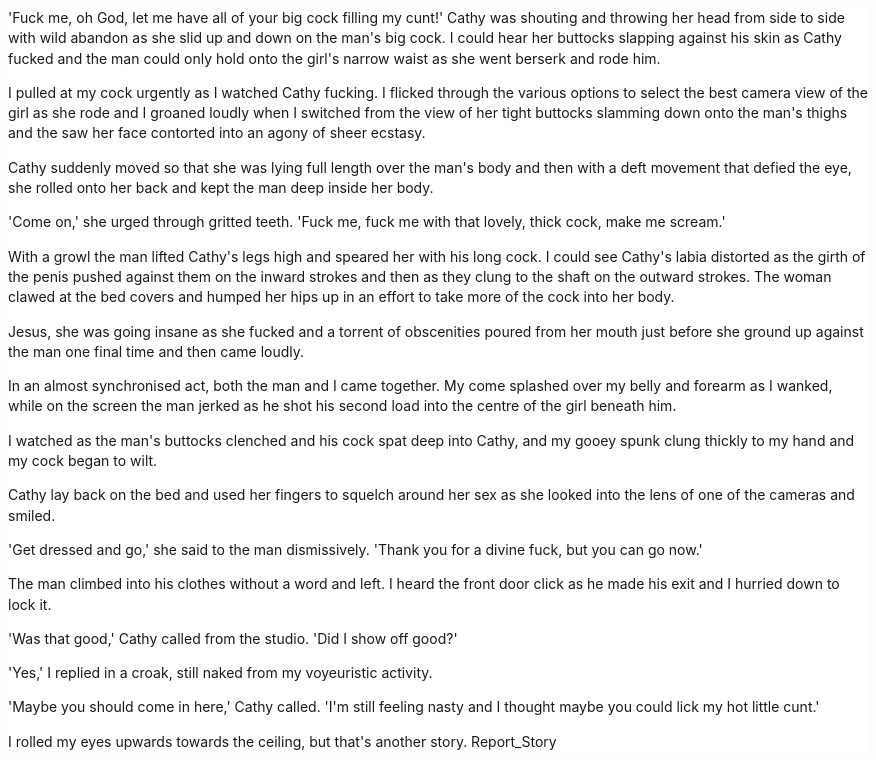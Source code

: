  'Fuck me, oh God, let me have all of your big cock filling my cunt!' Cathy was shouting and throwing her head from side to side with wild abandon as she slid up and down on the man's big cock. I could hear her buttocks slapping against his skin as Cathy fucked and the man could only hold onto the girl's narrow waist as she went berserk and rode him. 

 I pulled at my cock urgently as I watched Cathy fucking. I flicked through the various options to select the best camera view of the girl as she rode and I groaned loudly when I switched from the view of her tight buttocks slamming down onto the man's thighs and the saw her face contorted into an agony of sheer ecstasy. 

 Cathy suddenly moved so that she was lying full length over the man's body and then with a deft movement that defied the eye, she rolled onto her back and kept the man deep inside her body. 

 'Come on,' she urged through gritted teeth. 'Fuck me, fuck me with that lovely, thick cock, make me scream.' 

 With a growl the man lifted Cathy's legs high and speared her with his long cock. I could see Cathy's labia distorted as the girth of the penis pushed against them on the inward strokes and then as they clung to the shaft on the outward strokes. The woman clawed at the bed covers and humped her hips up in an effort to take more of the cock into her body. 

 Jesus, she was going insane as she fucked and a torrent of obscenities poured from her mouth just before she ground up against the man one final time and then came loudly. 

 In an almost synchronised act, both the man and I came together. My come splashed over my belly and forearm as I wanked, while on the screen the man jerked as he shot his second load into the centre of the girl beneath him. 

 I watched as the man's buttocks clenched and his cock spat deep into Cathy, and my gooey spunk clung thickly to my hand and my cock began to wilt. 

 Cathy lay back on the bed and used her fingers to squelch around her sex as she looked into the lens of one of the cameras and smiled. 

 'Get dressed and go,' she said to the man dismissively. 'Thank you for a divine fuck, but you can go now.' 

 The man climbed into his clothes without a word and left. I heard the front door click as he made his exit and I hurried down to lock it. 

 'Was that good,' Cathy called from the studio. 'Did I show off good?' 

 'Yes,' I replied in a croak, still naked from my voyeuristic activity. 

 'Maybe you should come in here,' Cathy called. 'I'm still feeling nasty and I thought maybe you could lick my hot little cunt.' 

 I rolled my eyes upwards towards the ceiling, but that's another story. Report_Story 
